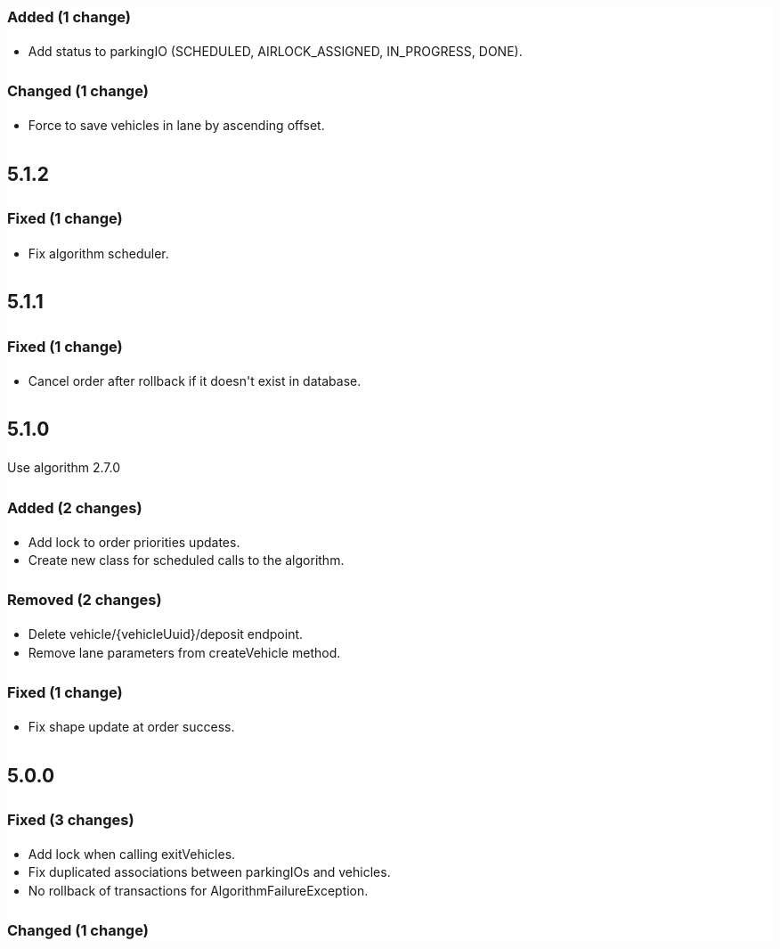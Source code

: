 ### Added (1 change)

- Add status to parkingIO (SCHEDULED, AIRLOCK_ASSIGNED, IN_PROGRESS, DONE).


### Changed (1 change)

- Force to save vehicles in lane by ascending offset.

## 5.1.2


### Fixed (1 change)

- Fix algorithm scheduler.

## 5.1.1


### Fixed (1 change)

- Cancel order after rollback if it doesn't exist in database.

## 5.1.0
Use algorithm 2.7.0

### Added (2 changes)

- Add lock to order priorities updates.
- Create new class for scheduled calls to the algorithm.


### Removed (2 changes)

- Delete vehicle/{vehicleUuid}/deposit endpoint.
- Remove lane parameters from createVehicle method.


### Fixed (1 change)

- Fix shape update at order success.

## 5.0.0


### Fixed (3 changes)

- Add lock when calling exitVehicles.
- Fix duplicated associations between parkingIOs and vehicles.
- No rollback of transactions for AlgorithmFailureException.


### Changed (1 change)
